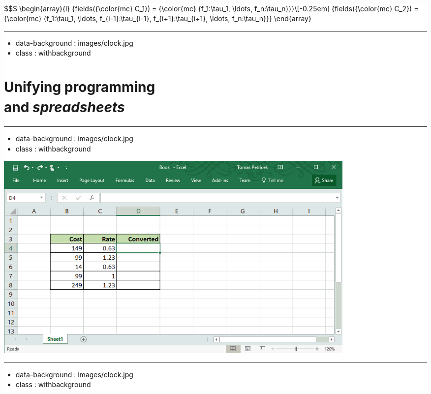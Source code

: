 $$$
\begin{array}{l}
{fields({\color{mc} C_1}) = {\color{mc} \{f_1:\tau_1, \ldots, f_n:\tau_n\}}}\\[-0.25em]
{fields({\color{mc} C_2}) = {\color{mc} \{f_1:\tau_1, \ldots, f_{i-1}:\tau_{i-1}, f_{i+1}:\tau_{i+1}, \ldots, f_n:\tau_n\}}}
\end{array}

</div></div>

***************************************************************************************************
 - data-background : images/clock.jpg
 - class : withbackground

# Unifying programming<br />and  _spreadsheets_

***************************************************************************************************
 - data-background : images/clock.jpg
 - class : withbackground

<img src="images/excel1.gif" style="background:transparent;width:80%" />

***************************************************************************************************
 - data-background : images/clock.jpg
 - class : withbackground
